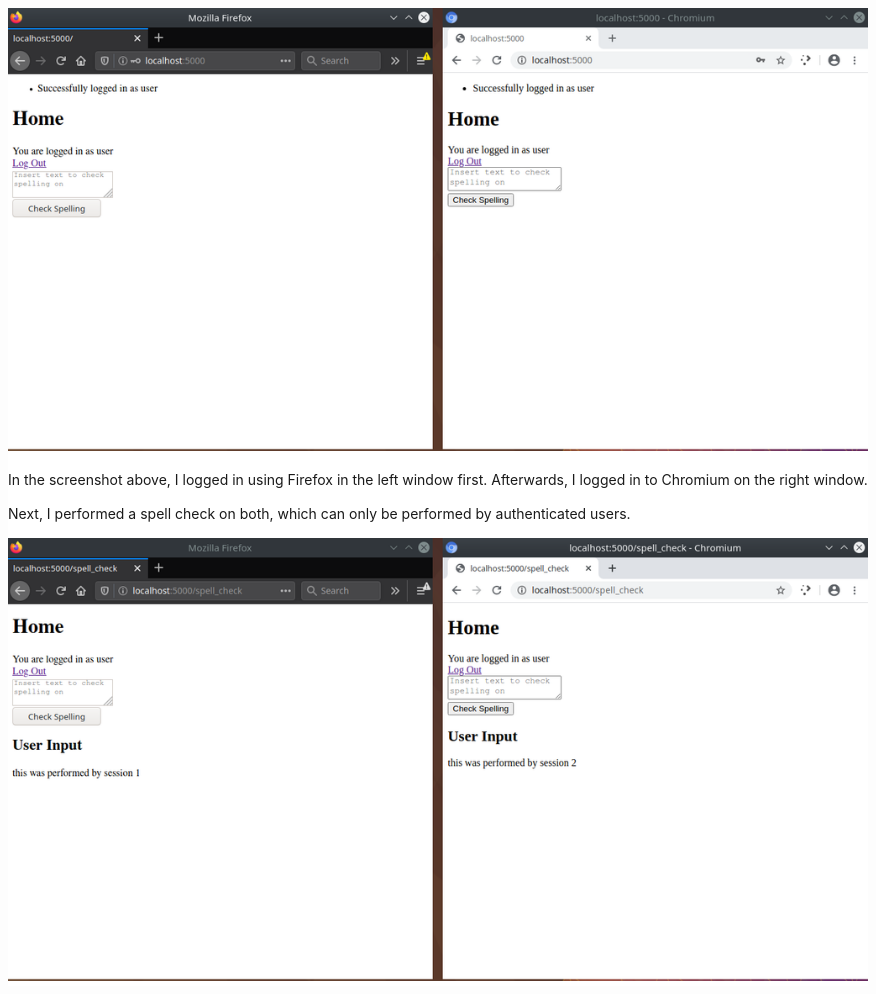 ![](fixation_1.png)

In the screenshot above, I logged in using Firefox in the left window first.
Afterwards, I logged in to Chromium on the right window.

Next, I performed a spell check on both, which can only be performed by authenticated users.

![](fixation_2.png)
